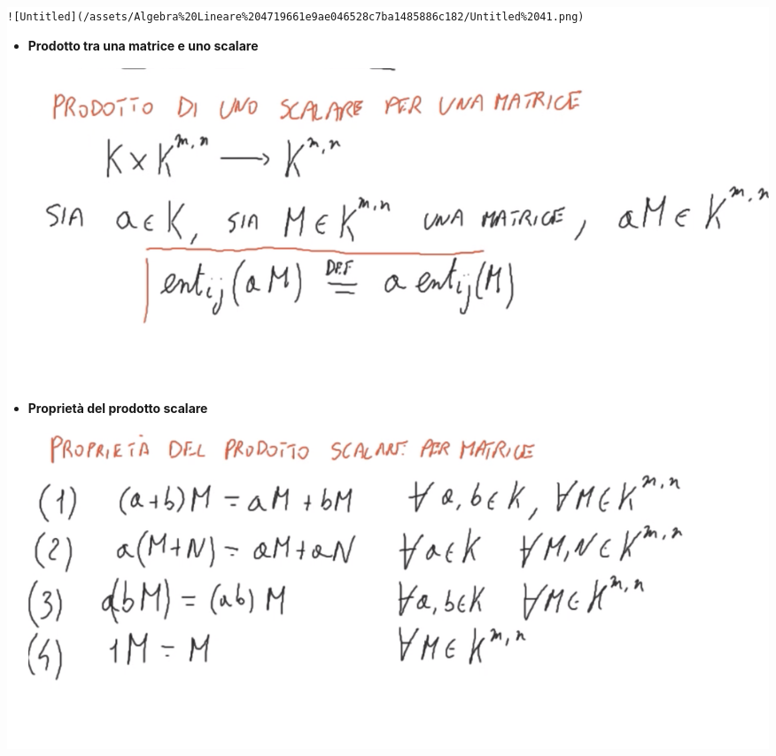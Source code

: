     ![Untitled](/assets/Algebra%20Lineare%204719661e9ae046528c7ba1485886c182/Untitled%2041.png)
    
- **Prodotto tra una matrice e uno scalare**
    
    ![Untitled](/assets/Algebra%20Lineare%204719661e9ae046528c7ba1485886c182/Untitled%2042.png)
    
- **Proprietà del prodotto scalare**
    
    ![Untitled](/assets/Algebra%20Lineare%204719661e9ae046528c7ba1485886c182/Untitled%2043.png)